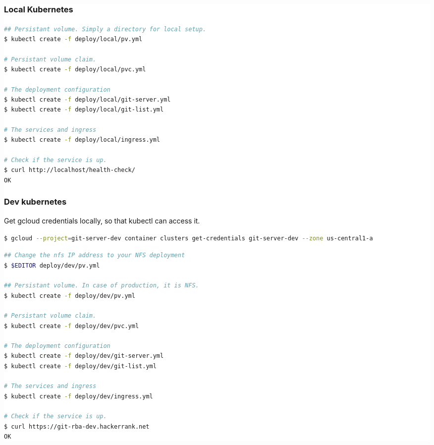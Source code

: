 ### Local Kubernetes
```bash
## Persistant volume. Simply a directory for local setup.
$ kubectl create -f deploy/local/pv.yml

# Persistant volume claim.
$ kubectl create -f deploy/local/pvc.yml

# The deployment configuration
$ kubectl create -f deploy/local/git-server.yml
$ kubectl create -f deploy/local/git-list.yml

# The services and ingress
$ kubectl create -f deploy/local/ingress.yml

# Check if the service is up.
$ curl http://localhost/health-check/
OK
```

### Dev kubernetes
Get gcloud credentials locally, so that kubectl can access it.
```bash
$ gcloud --project=git-server-dev container clusters get-credentials git-server-dev --zone us-central1-a
```
```bash
## Change the nfs IP address to your NFS deployment
$ $EDITOR deploy/dev/pv.yml

## Persistant volume. In case of production, it is NFS.
$ kubectl create -f deploy/dev/pv.yml

# Persistant volume claim.
$ kubectl create -f deploy/dev/pvc.yml

# The deployment configuration
$ kubectl create -f deploy/dev/git-server.yml
$ kubectl create -f deploy/dev/git-list.yml

# The services and ingress
$ kubectl create -f deploy/dev/ingress.yml

# Check if the service is up.
$ curl https://git-rba-dev.hackerrank.net
OK
```
